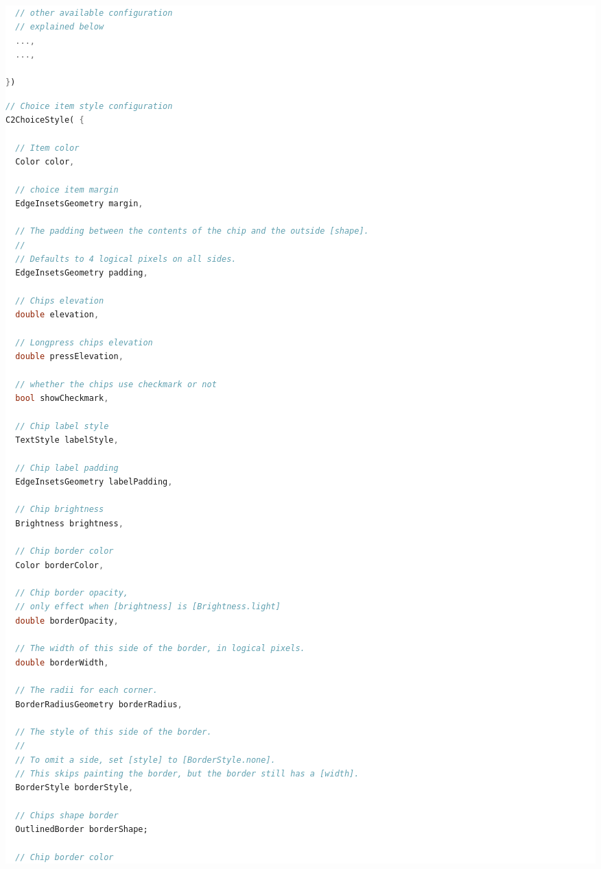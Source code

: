 ```dart
  // other available configuration
  // explained below
  ...,
  ...,

})
```

```dart
// Choice item style configuration
C2ChoiceStyle( {

  // Item color
  Color color,

  // choice item margin
  EdgeInsetsGeometry margin,

  // The padding between the contents of the chip and the outside [shape].
  //
  // Defaults to 4 logical pixels on all sides.
  EdgeInsetsGeometry padding,

  // Chips elevation
  double elevation,

  // Longpress chips elevation
  double pressElevation,

  // whether the chips use checkmark or not
  bool showCheckmark,

  // Chip label style
  TextStyle labelStyle,

  // Chip label padding
  EdgeInsetsGeometry labelPadding,

  // Chip brightness
  Brightness brightness,

  // Chip border color
  Color borderColor,

  // Chip border opacity,
  // only effect when [brightness] is [Brightness.light]
  double borderOpacity,

  // The width of this side of the border, in logical pixels.
  double borderWidth,

  // The radii for each corner.
  BorderRadiusGeometry borderRadius,

  // The style of this side of the border.
  //
  // To omit a side, set [style] to [BorderStyle.none].
  // This skips painting the border, but the border still has a [width].
  BorderStyle borderStyle,

  // Chips shape border
  OutlinedBorder borderShape;

  // Chip border color
```